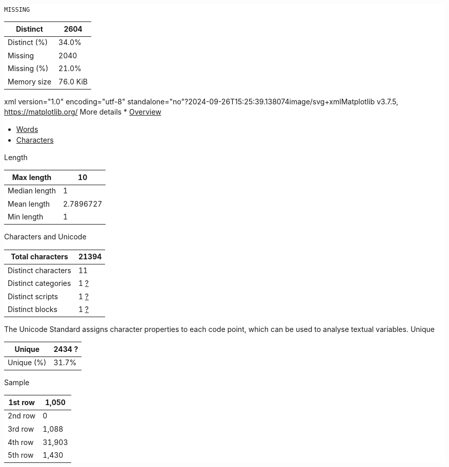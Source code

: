 `MISSING`  



| Distinct | 2604 |
| --- | --- |
| Distinct (%) | 34\.0% |
| Missing | 2040 |
| Missing (%) | 21\.0% |
| Memory size | 76\.0 KiB |

xml version\="1\.0" encoding\="utf\-8" standalone\="no"?2024\-09\-26T15:25:39\.138074image/svg\+xmlMatplotlib v3\.7\.5, https://matplotlib.org/ More details * [Overview](#3351287638996251187bottom-3351287638996251187overview)
* [Words](#3351287638996251187bottom-3351287638996251187word)
* [Characters](#3351287638996251187bottom-3351287638996251187characters)

Length



| Max length | 10 |
| --- | --- |
| Median length | 1 |
| Mean length | 2\.7896727 |
| Min length | 1 |

Characters and Unicode



| Total characters | 21394 |
| --- | --- |
| Distinct characters | 11 |
| Distinct categories | 1 [?](https://en.wikipedia.org/wiki/Unicode_character_property#General_Category "Unicode categories (click for more information)") |
| Distinct scripts | 1 [?](https://en.wikipedia.org/wiki/Script_(Unicode)#List_of_scripts_in_Unicode "Unicode scripts (click for more information)") |
| Distinct blocks | 1 [?](https://en.wikipedia.org/wiki/Unicode_block "Unicode blocks (click for more information)") |

 The Unicode Standard assigns character properties to each code point, which can be used to analyse textual variables. Unique



| Unique | 2434 ? |
| --- | --- |
| Unique (%) | 31\.7% |

Sample



| 1st row | 1,050 |
| --- | --- |
| 2nd row | 0 |
| 3rd row | 1,088 |
| 4th row | 31,903 |
| 5th row | 1,430 |
